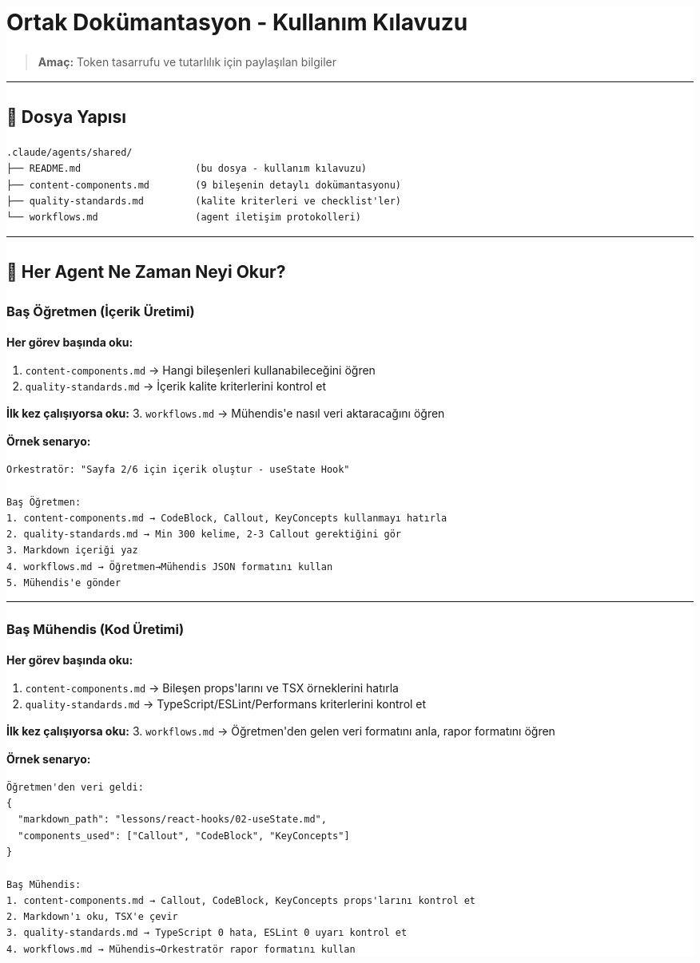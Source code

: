 # Ortak Dokümantasyon - Kullanım Kılavuzu

> **Amaç:** Token tasarrufu ve tutarlılık için paylaşılan bilgiler

---

## 📁 Dosya Yapısı

```
.claude/agents/shared/
├── README.md                    (bu dosya - kullanım kılavuzu)
├── content-components.md        (9 bileşenin detaylı dokümantasyonu)
├── quality-standards.md         (kalite kriterleri ve checklist'ler)
└── workflows.md                 (agent iletişim protokolleri)
```

---

## 🎯 Her Agent Ne Zaman Neyi Okur?

### Baş Öğretmen (İçerik Üretimi)

**Her görev başında oku:**
1. `content-components.md` → Hangi bileşenleri kullanabileceğini öğren
2. `quality-standards.md` → İçerik kalite kriterlerini kontrol et

**İlk kez çalışıyorsa oku:**
3. `workflows.md` → Mühendis'e nasıl veri aktaracağını öğren

**Örnek senaryo:**
```
Orkestratör: "Sayfa 2/6 için içerik oluştur - useState Hook"

Baş Öğretmen:
1. content-components.md → CodeBlock, Callout, KeyConcepts kullanmayı hatırla
2. quality-standards.md → Min 300 kelime, 2-3 Callout gerektiğini gör
3. Markdown içeriği yaz
4. workflows.md → Öğretmen→Mühendis JSON formatını kullan
5. Mühendis'e gönder
```

---

### Baş Mühendis (Kod Üretimi)

**Her görev başında oku:**
1. `content-components.md` → Bileşen props'larını ve TSX örneklerini hatırla
2. `quality-standards.md` → TypeScript/ESLint/Performans kriterlerini kontrol et

**İlk kez çalışıyorsa oku:**
3. `workflows.md` → Öğretmen'den gelen veri formatını anla, rapor formatını öğren

**Örnek senaryo:**
```
Öğretmen'den veri geldi:
{
  "markdown_path": "lessons/react-hooks/02-useState.md",
  "components_used": ["Callout", "CodeBlock", "KeyConcepts"]
}

Baş Mühendis:
1. content-components.md → Callout, CodeBlock, KeyConcepts props'larını kontrol et
2. Markdown'ı oku, TSX'e çevir
3. quality-standards.md → TypeScript 0 hata, ESLint 0 uyarı kontrol et
4. workflows.md → Mühendis→Orkestratör rapor formatını kullan
```